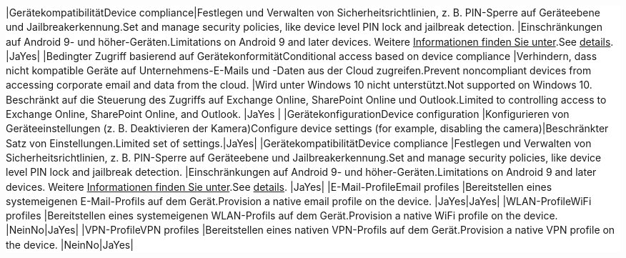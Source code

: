 |<span data-ttu-id="8cda5-180">Gerätekompatibilität</span><span class="sxs-lookup"><span data-stu-id="8cda5-180">Device compliance</span></span>|<span data-ttu-id="8cda5-181">Festlegen und Verwalten von Sicherheitsrichtlinien, z. B. PIN-Sperre auf Geräteebene und Jailbreakerkennung.</span><span class="sxs-lookup"><span data-stu-id="8cda5-181">Set and manage security policies, like device level PIN lock and jailbreak detection.</span></span> |<span data-ttu-id="8cda5-182">Einschränkungen auf Android 9- und höher-Geräten.</span><span class="sxs-lookup"><span data-stu-id="8cda5-182">Limitations on Android 9 and later devices.</span></span> <span data-ttu-id="8cda5-183">Weitere [Informationen finden Sie unter](capabilities.md).</span><span class="sxs-lookup"><span data-stu-id="8cda5-183">See [details](capabilities.md).</span></span> |<span data-ttu-id="8cda5-184">Ja</span><span class="sxs-lookup"><span data-stu-id="8cda5-184">Yes</span></span>|
|<span data-ttu-id="8cda5-185">Bedingter Zugriff basierend auf Gerätekonformität</span><span class="sxs-lookup"><span data-stu-id="8cda5-185">Conditional access based on device compliance</span></span> |<span data-ttu-id="8cda5-186">Verhindern, dass nicht kompatible Geräte auf Unternehmens-E-Mails und -Daten aus der Cloud zugreifen.</span><span class="sxs-lookup"><span data-stu-id="8cda5-186">Prevent noncompliant devices from accessing corporate email and data from the cloud.</span></span> |<span data-ttu-id="8cda5-187">Wird unter Windows 10 nicht unterstützt.</span><span class="sxs-lookup"><span data-stu-id="8cda5-187">Not supported on Windows 10.</span></span><br/><span data-ttu-id="8cda5-188">Beschränkt auf die Steuerung des Zugriffs auf Exchange Online, SharePoint Online und Outlook.</span><span class="sxs-lookup"><span data-stu-id="8cda5-188">Limited to controlling access to Exchange Online, SharePoint Online, and Outlook.</span></span> |<span data-ttu-id="8cda5-189">Ja</span><span class="sxs-lookup"><span data-stu-id="8cda5-189">Yes</span></span> |
|<span data-ttu-id="8cda5-190">Gerätekonfiguration</span><span class="sxs-lookup"><span data-stu-id="8cda5-190">Device configuration</span></span>  |<span data-ttu-id="8cda5-191">Konfigurieren von Geräteeinstellungen (z. B. Deaktivieren der Kamera)</span><span class="sxs-lookup"><span data-stu-id="8cda5-191">Configure device settings (for example, disabling the camera)</span></span>|<span data-ttu-id="8cda5-192">Beschränkter Satz von Einstellungen.</span><span class="sxs-lookup"><span data-stu-id="8cda5-192">Limited set of settings.</span></span>|<span data-ttu-id="8cda5-193">Ja</span><span class="sxs-lookup"><span data-stu-id="8cda5-193">Yes</span></span>|
|<span data-ttu-id="8cda5-194">Gerätekompatibilität</span><span class="sxs-lookup"><span data-stu-id="8cda5-194">Device compliance</span></span>  |<span data-ttu-id="8cda5-195">Festlegen und Verwalten von Sicherheitsrichtlinien, z. B. PIN-Sperre auf Geräteebene und Jailbreakerkennung.</span><span class="sxs-lookup"><span data-stu-id="8cda5-195">Set and manage security policies, like device level PIN lock and jailbreak detection.</span></span> |<span data-ttu-id="8cda5-196">Einschränkungen auf Android 9- und höher-Geräten.</span><span class="sxs-lookup"><span data-stu-id="8cda5-196">Limitations on Android 9 and later devices.</span></span> <span data-ttu-id="8cda5-197">Weitere [Informationen finden Sie unter](capabilities.md).</span><span class="sxs-lookup"><span data-stu-id="8cda5-197">See [details](capabilities.md).</span></span> |<span data-ttu-id="8cda5-198">Ja</span><span class="sxs-lookup"><span data-stu-id="8cda5-198">Yes</span></span>|
|<span data-ttu-id="8cda5-199">E-Mail-Profile</span><span class="sxs-lookup"><span data-stu-id="8cda5-199">Email profiles</span></span>  |<span data-ttu-id="8cda5-200">Bereitstellen eines systemeigenen E-Mail-Profils auf dem Gerät.</span><span class="sxs-lookup"><span data-stu-id="8cda5-200">Provision a native email profile on the device.</span></span> |<span data-ttu-id="8cda5-201">Ja</span><span class="sxs-lookup"><span data-stu-id="8cda5-201">Yes</span></span>|<span data-ttu-id="8cda5-202">Ja</span><span class="sxs-lookup"><span data-stu-id="8cda5-202">Yes</span></span>|
|<span data-ttu-id="8cda5-203">WLAN-Profile</span><span class="sxs-lookup"><span data-stu-id="8cda5-203">WiFi profiles</span></span> |<span data-ttu-id="8cda5-204">Bereitstellen eines systemeigenen WLAN-Profils auf dem Gerät.</span><span class="sxs-lookup"><span data-stu-id="8cda5-204">Provision a native WiFi profile on the device.</span></span> |<span data-ttu-id="8cda5-205">Nein</span><span class="sxs-lookup"><span data-stu-id="8cda5-205">No</span></span>|<span data-ttu-id="8cda5-206">Ja</span><span class="sxs-lookup"><span data-stu-id="8cda5-206">Yes</span></span>|
|<span data-ttu-id="8cda5-207">VPN-Profile</span><span class="sxs-lookup"><span data-stu-id="8cda5-207">VPN profiles</span></span> |<span data-ttu-id="8cda5-208">Bereitstellen eines nativen VPN-Profils auf dem Gerät.</span><span class="sxs-lookup"><span data-stu-id="8cda5-208">Provision a native VPN profile on the device.</span></span> |<span data-ttu-id="8cda5-209">Nein</span><span class="sxs-lookup"><span data-stu-id="8cda5-209">No</span></span>|<span data-ttu-id="8cda5-210">Ja</span><span class="sxs-lookup"><span data-stu-id="8cda5-210">Yes</span></span>|